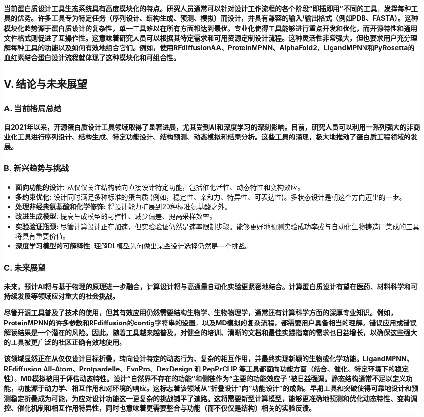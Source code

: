 **当前蛋白质设计工具生态系统具有高度模块化的特点。研究人员通常可以针对设计工作流程的各个阶段“即插即用”不同的工具，发挥每种工具的优势。许多工具专为特定任务（序列设计、结构生成、预测、模拟）而设计，并具有兼容的输入/输出格式（例如PDB、FASTA）。这种模块化趋势源于蛋白质设计的复杂性，单一工具难以在所有方面都达到最优。专业化使得工具能够进行重点开发和优化，而开源特性和通用文件格式则促进了互操作性。这意味着研究人员可以根据其特定需求和可用资源定制设计流程。这种灵活性非常强大，但也要求用户充分理解每种工具的功能以及如何有效地组合它们。例如，使用RFdiffusionAA、ProteinMPNN、AlphaFold2、LigandMPNN和PyRosetta的血红素结合蛋白设计流程就体现了这种模块化和可组合性。**

## V. 结论与未来展望

### A. 当前格局总结

**自2021年以来，开源蛋白质设计工具领域取得了显著进展，尤其受到AI和深度学习的深刻影响。目前，研究人员可以利用一系列强大的非商业化工具进行序列设计、结构生成、特定功能设计、结构预测、动态模拟和结果分析。这些工具的涌现，极大地推动了蛋白质工程领域的发展。**

### B. 新兴趋势与挑战

* **面向功能的设计:** 从仅仅关注结构转向直接设计特定功能，包括催化活性、动态特性和变构效应。
* **多约束优化:** 设计同时满足多种标准的蛋白质 (例如，稳定性、亲和力、特异性、可表达性)。多状态设计是朝这个方向迈出的一步。
* **处理非经典氨基酸和化学修饰:** 将设计能力扩展到20种标准氨基酸之外。
* **改进生成模型:** 提高生成模型的可控性、减少偏差、提高采样效率。
* **实验验证瓶颈:** 尽管计算设计正在加速，但实验验证仍然是速率限制步骤。能够更好地预测实验成功率或与自动化生物铸造厂集成的工具将具有重要价值。
* **深度学习模型的可解释性:** 理解DL模型为何做出某些设计选择仍然是一个挑战。

### C. 未来展望

**未来，预计AI将与基于物理的原理进一步融合，计算设计将与高通量自动化实验更紧密地结合。计算蛋白质设计有望在医药、材料科学和可持续发展等领域应对重大的社会挑战。**

**尽管开源工具普及了技术的使用，但其有效应用仍然需要结构生物学、生物物理学，通常还有计算科学方面的深厚专业知识。例如，ProteinMPNN的许多参数和RFdiffusion的contig字符串的设置，以及MD模拟的复杂流程，都需要用户具备相当的理解。错误应用或错误解读结果是一个潜在的风险。因此，随着工具越来越普及，对健全的培训、清晰的文档和最佳实践指南的需求也日益增长，以确保这些强大的工具被更广泛的社区正确有效地使用。**

**该领域显然正在从仅仅设计目标折叠，转向设计特定的动态行为、复杂的相互作用，并最终实现新颖的生物或化学功能。LigandMPNN、RFdiffusion All-Atom、Protpardelle、EvoPro、DexDesign 和 PepPrCLIP 等工具都面向功能方面（结合、催化、特定环境下的稳定性）。MD模拟被用于评估动态特性。设计“自然界不存在的功能”和侧链作为“主要的功能效应子”被日益强调。静态结构通常不足以定义功能，功能源于动力学、相互作用和对环境的响应。这标志着该领域从“折叠设计”向“功能设计”的成熟。早期工具和突破使得可靠地设计和预测稳定折叠成为可能，为应对设计功能这一更复杂的挑战铺平了道路。这将需要新型计算模型，能够更准确地预测和优化动态特性、变构调控、催化机制和相互作用特异性，同时也意味着更需要整合与功能（而不仅仅是结构）相关的实验反馈。**
